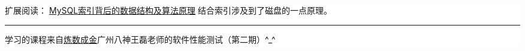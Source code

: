 
扩展阅读：
[MySQL索引背后的数据结构及算法原理](http://blog.codinglabs.org/articles/theory-of-mysql-index.html)
结合索引涉及到了磁盘的一点原理。

---------------

学习的课程来自[炼数成金](http://www.dataguru.cn/)广州八神王磊老师的软件性能测试（第二期）^_^